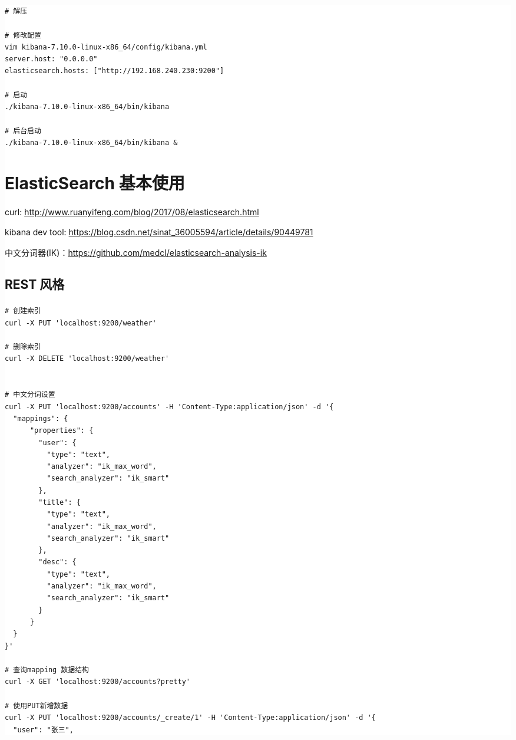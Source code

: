 ```shell
# 解压

# 修改配置
vim kibana-7.10.0-linux-x86_64/config/kibana.yml
server.host: "0.0.0.0"
elasticsearch.hosts: ["http://192.168.240.230:9200"]

# 启动
./kibana-7.10.0-linux-x86_64/bin/kibana

# 后台启动
./kibana-7.10.0-linux-x86_64/bin/kibana &
```



# ElasticSearch 基本使用

curl: http://www.ruanyifeng.com/blog/2017/08/elasticsearch.html

kibana dev tool: https://blog.csdn.net/sinat_36005594/article/details/90449781

中文分词器(IK)：https://github.com/medcl/elasticsearch-analysis-ik



## REST 风格

```shell
# 创建索引
curl -X PUT 'localhost:9200/weather'

# 删除索引
curl -X DELETE 'localhost:9200/weather'


# 中文分词设置
curl -X PUT 'localhost:9200/accounts' -H 'Content-Type:application/json' -d '{
  "mappings": {
	  "properties": {
		"user": {
		  "type": "text",
		  "analyzer": "ik_max_word",
		  "search_analyzer": "ik_smart"
		},
		"title": {
		  "type": "text",
		  "analyzer": "ik_max_word",
		  "search_analyzer": "ik_smart"
		},
		"desc": {
		  "type": "text",
		  "analyzer": "ik_max_word",
		  "search_analyzer": "ik_smart"
		}
	  }
  }
}'

# 查询mapping 数据结构
curl -X GET 'localhost:9200/accounts?pretty'

# 使用PUT新增数据
curl -X PUT 'localhost:9200/accounts/_create/1' -H 'Content-Type:application/json' -d '{
  "user": "张三",
```